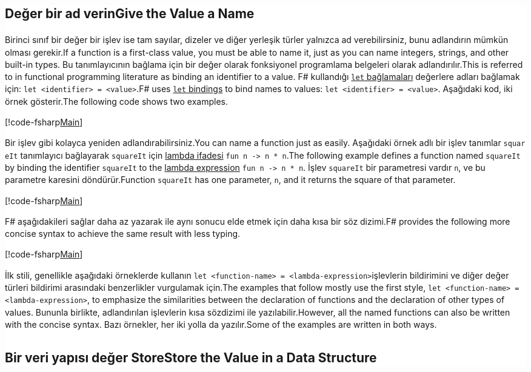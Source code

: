 ## <a name="give-the-value-a-name"></a><span data-ttu-id="4cb5e-115">Değer bir ad verin</span><span class="sxs-lookup"><span data-stu-id="4cb5e-115">Give the Value a Name</span></span>

<span data-ttu-id="4cb5e-116">Birinci sınıf bir değer bir işlev ise tam sayılar, dizeler ve diğer yerleşik türler yalnızca ad verebilirsiniz, bunu adlandırın mümkün olması gerekir.</span><span class="sxs-lookup"><span data-stu-id="4cb5e-116">If a function is a first-class value, you must be able to name it, just as you can name integers, strings, and other built-in types.</span></span> <span data-ttu-id="4cb5e-117">Bu tanımlayıcının bağlama için bir değer olarak fonksiyonel programlama belgeleri olarak adlandırılır.</span><span class="sxs-lookup"><span data-stu-id="4cb5e-117">This is referred to in functional programming literature as binding an identifier to a value.</span></span> <span data-ttu-id="4cb5e-118">F# kullandığı [ `let` bağlamaları](../language-reference/functions/let-bindings.md) değerlere adları bağlamak için: `let <identifier> = <value>`.</span><span class="sxs-lookup"><span data-stu-id="4cb5e-118">F# uses [`let` bindings](../language-reference/functions/let-bindings.md) to bind names to values: `let <identifier> = <value>`.</span></span> <span data-ttu-id="4cb5e-119">Aşağıdaki kod, iki örnek gösterir.</span><span class="sxs-lookup"><span data-stu-id="4cb5e-119">The following code shows two examples.</span></span>

[!code-fsharp[Main](../../../samples/snippets/fsharp/contour/snippet20.fs)]

<span data-ttu-id="4cb5e-120">Bir işlev gibi kolayca yeniden adlandırabilirsiniz.</span><span class="sxs-lookup"><span data-stu-id="4cb5e-120">You can name a function just as easily.</span></span> <span data-ttu-id="4cb5e-121">Aşağıdaki örnek adlı bir işlev tanımlar `squareIt` tanımlayıcı bağlayarak `squareIt` için [lambda ifadesi](../language-reference/functions/lambda-expressions-the-fun-keyword.md) `fun n -> n * n`.</span><span class="sxs-lookup"><span data-stu-id="4cb5e-121">The following example defines a function named `squareIt` by binding the identifier `squareIt` to the [lambda expression](../language-reference/functions/lambda-expressions-the-fun-keyword.md) `fun n -> n * n`.</span></span> <span data-ttu-id="4cb5e-122">İşlev `squareIt` bir parametresi vardır `n`, ve bu parametre karesini döndürür.</span><span class="sxs-lookup"><span data-stu-id="4cb5e-122">Function `squareIt` has one parameter, `n`, and it returns the square of that parameter.</span></span>

[!code-fsharp[Main](../../../samples/snippets/fsharp/contour/snippet21.fs)]

<span data-ttu-id="4cb5e-123">F# aşağıdakileri sağlar daha az yazarak ile aynı sonucu elde etmek için daha kısa bir söz dizimi.</span><span class="sxs-lookup"><span data-stu-id="4cb5e-123">F# provides the following more concise syntax to achieve the same result with less typing.</span></span>

[!code-fsharp[Main](../../../samples/snippets/fsharp/contour/snippet22.fs)]

<span data-ttu-id="4cb5e-124">İlk stili, genellikle aşağıdaki örneklerde kullanın `let <function-name> = <lambda-expression>`işlevlerin bildirimini ve diğer değer türleri bildirimi arasındaki benzerlikler vurgulamak için.</span><span class="sxs-lookup"><span data-stu-id="4cb5e-124">The examples that follow mostly use the first style, `let <function-name> = <lambda-expression>`, to emphasize the similarities between the declaration of functions and the declaration of other types of values.</span></span> <span data-ttu-id="4cb5e-125">Bununla birlikte, adlandırılan işlevlerin kısa sözdizimi ile yazılabilir.</span><span class="sxs-lookup"><span data-stu-id="4cb5e-125">However, all the named functions can also be written with the concise syntax.</span></span> <span data-ttu-id="4cb5e-126">Bazı örnekler, her iki yolla da yazılır.</span><span class="sxs-lookup"><span data-stu-id="4cb5e-126">Some of the examples are written in both ways.</span></span>

## <a name="store-the-value-in-a-data-structure"></a><span data-ttu-id="4cb5e-127">Bir veri yapısı değer Store</span><span class="sxs-lookup"><span data-stu-id="4cb5e-127">Store the Value in a Data Structure</span></span>

